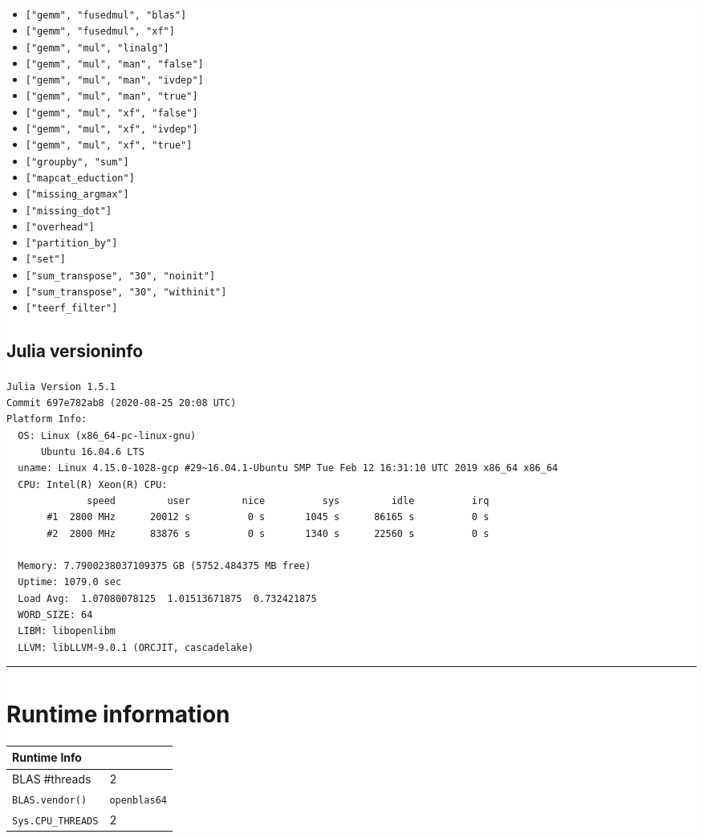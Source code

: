 - `["gemm", "fusedmul", "blas"]`
- `["gemm", "fusedmul", "xf"]`
- `["gemm", "mul", "linalg"]`
- `["gemm", "mul", "man", "false"]`
- `["gemm", "mul", "man", "ivdep"]`
- `["gemm", "mul", "man", "true"]`
- `["gemm", "mul", "xf", "false"]`
- `["gemm", "mul", "xf", "ivdep"]`
- `["gemm", "mul", "xf", "true"]`
- `["groupby", "sum"]`
- `["mapcat_eduction"]`
- `["missing_argmax"]`
- `["missing_dot"]`
- `["overhead"]`
- `["partition_by"]`
- `["set"]`
- `["sum_transpose", "30", "noinit"]`
- `["sum_transpose", "30", "withinit"]`
- `["teerf_filter"]`

## Julia versioninfo
```
Julia Version 1.5.1
Commit 697e782ab8 (2020-08-25 20:08 UTC)
Platform Info:
  OS: Linux (x86_64-pc-linux-gnu)
      Ubuntu 16.04.6 LTS
  uname: Linux 4.15.0-1028-gcp #29~16.04.1-Ubuntu SMP Tue Feb 12 16:31:10 UTC 2019 x86_64 x86_64
  CPU: Intel(R) Xeon(R) CPU: 
              speed         user         nice          sys         idle          irq
       #1  2800 MHz      20012 s          0 s       1045 s      86165 s          0 s
       #2  2800 MHz      83876 s          0 s       1340 s      22560 s          0 s
       
  Memory: 7.7900238037109375 GB (5752.484375 MB free)
  Uptime: 1079.0 sec
  Load Avg:  1.07080078125  1.01513671875  0.732421875
  WORD_SIZE: 64
  LIBM: libopenlibm
  LLVM: libLLVM-9.0.1 (ORCJIT, cascadelake)
```

---
# Runtime information
| Runtime Info | |
|:--|:--|
| BLAS #threads | 2 |
| `BLAS.vendor()` | `openblas64` |
| `Sys.CPU_THREADS` | 2 |
